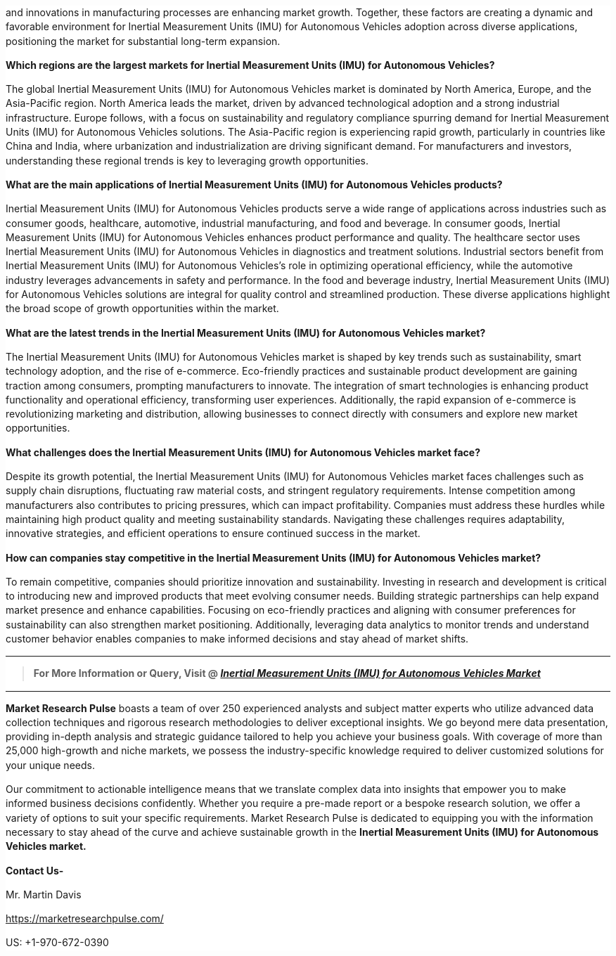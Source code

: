 and innovations in manufacturing processes are enhancing market growth. Together, these factors are creating a dynamic and favorable environment for Inertial Measurement Units (IMU) for Autonomous Vehicles adoption across diverse applications, positioning the market for substantial long-term expansion.</p><p><strong>Which regions are the largest markets for Inertial Measurement Units (IMU) for Autonomous Vehicles?</strong></p><p>The global Inertial Measurement Units (IMU) for Autonomous Vehicles market is dominated by North America, Europe, and the Asia-Pacific region. North America leads the market, driven by advanced technological adoption and a strong industrial infrastructure. Europe follows, with a focus on sustainability and regulatory compliance spurring demand for Inertial Measurement Units (IMU) for Autonomous Vehicles solutions. The Asia-Pacific region is experiencing rapid growth, particularly in countries like China and India, where urbanization and industrialization are driving significant demand. For manufacturers and investors, understanding these regional trends is key to leveraging growth opportunities.</p><p><strong>What are the main applications of Inertial Measurement Units (IMU) for Autonomous Vehicles products?</strong></p><p>Inertial Measurement Units (IMU) for Autonomous Vehicles products serve a wide range of applications across industries such as consumer goods, healthcare, automotive, industrial manufacturing, and food and beverage. In consumer goods, Inertial Measurement Units (IMU) for Autonomous Vehicles enhances product performance and quality. The healthcare sector uses Inertial Measurement Units (IMU) for Autonomous Vehicles in diagnostics and treatment solutions. Industrial sectors benefit from Inertial Measurement Units (IMU) for Autonomous Vehicles&rsquo;s role in optimizing operational efficiency, while the automotive industry leverages advancements in safety and performance. In the food and beverage industry, Inertial Measurement Units (IMU) for Autonomous Vehicles solutions are integral for quality control and streamlined production. These diverse applications highlight the broad scope of growth opportunities within the market.</p><p><strong>What are the latest trends in the Inertial Measurement Units (IMU) for Autonomous Vehicles market?</strong></p><p>The Inertial Measurement Units (IMU) for Autonomous Vehicles market is shaped by key trends such as sustainability, smart technology adoption, and the rise of e-commerce. Eco-friendly practices and sustainable product development are gaining traction among consumers, prompting manufacturers to innovate. The integration of smart technologies is enhancing product functionality and operational efficiency, transforming user experiences. Additionally, the rapid expansion of e-commerce is revolutionizing marketing and distribution, allowing businesses to connect directly with consumers and explore new market opportunities.</p><p><strong>What challenges does the Inertial Measurement Units (IMU) for Autonomous Vehicles market face?</strong></p><p>Despite its growth potential, the Inertial Measurement Units (IMU) for Autonomous Vehicles market faces challenges such as supply chain disruptions, fluctuating raw material costs, and stringent regulatory requirements. Intense competition among manufacturers also contributes to pricing pressures, which can impact profitability. Companies must address these hurdles while maintaining high product quality and meeting sustainability standards. Navigating these challenges requires adaptability, innovative strategies, and efficient operations to ensure continued success in the market.</p><p><strong>How can companies stay competitive in the Inertial Measurement Units (IMU) for Autonomous Vehicles market?</strong></p><p>To remain competitive, companies should prioritize innovation and sustainability. Investing in research and development is critical to introducing new and improved products that meet evolving consumer needs. Building strategic partnerships can help expand market presence and enhance capabilities. Focusing on eco-friendly practices and aligning with consumer preferences for sustainability can also strengthen market positioning. Additionally, leveraging data analytics to monitor trends and understand customer behavior enables companies to make informed decisions and stay ahead of market shifts.</p><hr /><blockquote><p><strong>For More Information or Query, Visit @&nbsp;<em><a href="https://marketresearchpulse.com/report/144370/inertial-measurement-units-imu-for-autonomous-vehicles-market?utm_source=Linkedin&utm_medium=023">Inertial Measurement Units (IMU) for Autonomous Vehicles Market</a></em></strong></p></blockquote><hr /><p><strong>Market Research Pulse</strong> boasts a team of over 250 experienced analysts and subject matter experts who utilize advanced data collection techniques and rigorous research methodologies to deliver exceptional insights. We go beyond mere data presentation, providing in-depth analysis and strategic guidance tailored to help you achieve your business goals. With coverage of more than 25,000 high-growth and niche markets, we possess the industry-specific knowledge required to deliver customized solutions for your unique needs.</p><p>Our commitment to actionable intelligence means that we translate complex data into insights that empower you to make informed business decisions confidently. Whether you require a pre-made report or a bespoke research solution, we offer a variety of options to suit your specific requirements. Market Research Pulse is dedicated to equipping you with the information necessary to stay ahead of the curve and achieve sustainable growth in the <strong>Inertial Measurement Units (IMU) for Autonomous Vehicles market.</strong></p><p><strong>Contact Us-</strong></p><p>Mr. Martin Davis</p><p>https://marketresearchpulse.com/</p><p>US:
+1-970-672-0390</p>